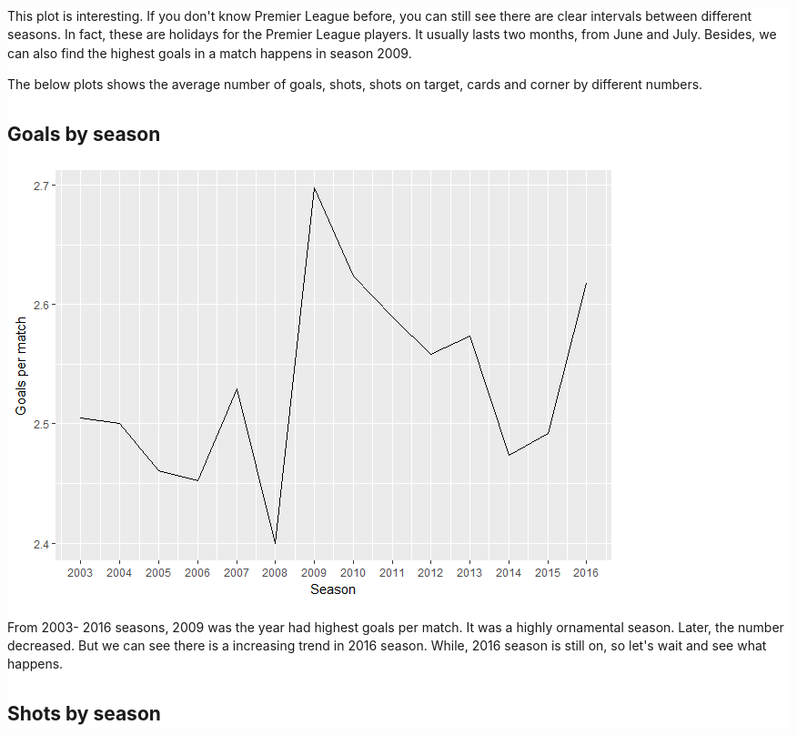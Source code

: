 This plot is interesting. If you don't know Premier League before, you
can still see there are clear intervals between different seasons. In
fact, these are holidays for the Premier League players. It usually
lasts two months, from June and July. Besides, we can also find the
highest goals in a match happens in season 2009.

The below plots shows the average number of goals, shots, shots on
target, cards and corner by different numbers.

Goals by season
---------------

![](Premier_League_Football_Exploration_files/figure-markdown_strict/unnamed-chunk-38-1.png)

From 2003- 2016 seasons, 2009 was the year had highest goals per match.
It was a highly ornamental season. Later, the number decreased. But we
can see there is a increasing trend in 2016 season. While, 2016 season
is still on, so let's wait and see what happens.

Shots by season
---------------

